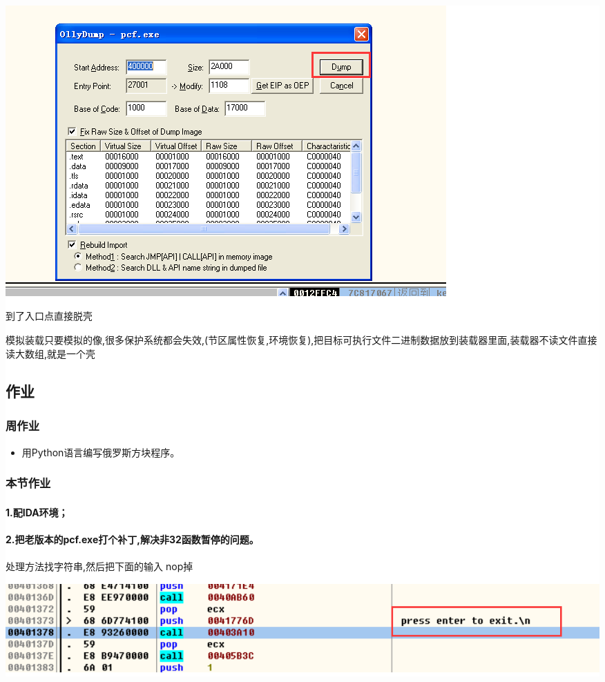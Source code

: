 ![img](./notesimg/1657016901693-94ece3a5-a106-493a-be4a-d50b8afb1b08.png)

到了入口点直接脱壳





模拟装载只要模拟的像,很多保护系统都会失效,(节区属性恢复,环境恢复),把目标可执行文件二进制数据放到装载器里面,装载器不读文件直接读大数组,就是一个壳



## 作业

### 周作业

-   用Python语言编写俄罗斯方块程序。

### 本节作业

#### 1.配IDA环境；

#### 2.把老版本的pcf.exe打个补丁,解决非32函数暂停的问题。

处理方法找字符串,然后把下面的输入 nop掉



![img](./notesimg/1657025921041-ddb16d0d-c96f-4e77-a21c-eee4cc52612a.png)

